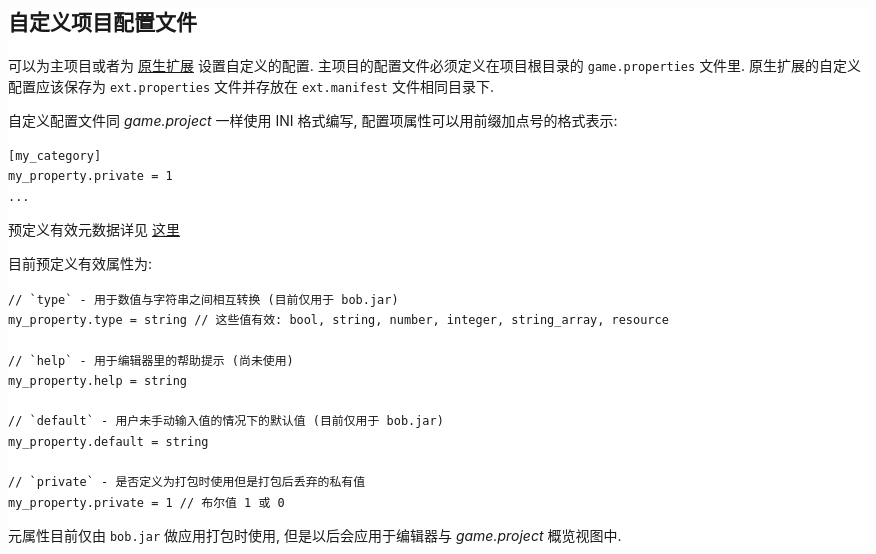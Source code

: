 
## 自定义项目配置文件

可以为主项目或者为 [原生扩展](/zh/manuals/extensions/) 设置自定义的配置. 主项目的配置文件必须定义在项目根目录的 `game.properties` 文件里. 原生扩展的自定义配置应该保存为 `ext.properties` 文件并存放在 `ext.manifest` 文件相同目录下.

自定义配置文件同 *game.project* 一样使用 INI 格式编写, 配置项属性可以用前缀加点号的格式表示:

```
[my_category]
my_property.private = 1
...
```

预定义有效元数据详见 [这里](https://github.com/defold/defold/blob/dev/com.dynamo.cr/com.dynamo.cr.bob/src/com/dynamo/bob/meta.properties)

目前预定义有效属性为:

```
// `type` - 用于数值与字符串之间相互转换 (目前仅用于 bob.jar)
my_property.type = string // 这些值有效: bool, string, number, integer, string_array, resource

// `help` - 用于编辑器里的帮助提示 (尚未使用)
my_property.help = string

// `default` - 用户未手动输入值的情况下的默认值 (目前仅用于 bob.jar)
my_property.default = string

// `private` - 是否定义为打包时使用但是打包后丢弃的私有值
my_property.private = 1 // 布尔值 1 或 0

``` 


元属性目前仅由 `bob.jar` 做应用打包时使用, 但是以后会应用于编辑器与 *game.project* 概览视图中. 

